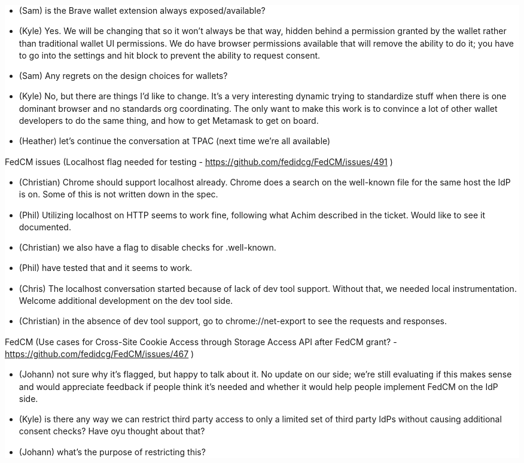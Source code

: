 -   (Sam) is the Brave wallet extension always exposed/available?

-   (Kyle) Yes. We will be changing that so it won’t always be that way,
 hidden behind a permission granted by the wallet rather than
 traditional wallet UI permissions. We do have browser permissions
 available that will remove the ability to do it; you have to go
 into the settings and hit block to prevent the ability to request
 consent.

-   (Sam) Any regrets on the design choices for wallets?

-   (Kyle) No, but there are things I’d like to change. It’s a very
 interesting dynamic trying to standardize stuff when there is one
 dominant browser and no standards org coordinating. The only want
 to make this work is to convince a lot of other wallet developers
 to do the same thing, and how to get Metamask to get on board.

-   (Heather) let’s continue the conversation at TPAC (next time we’re
 all available)

FedCM issues (Localhost flag needed for testing -
[<u>https://github.com/fedidcg/FedCM/issues/491</u>](https://github.com/fedidcg/FedCM/issues/491)
)

-   (Christian) Chrome should support localhost already. Chrome does a
 search on the well-known file for the same host the IdP is on.
 Some of this is not written down in the spec.

-   (Phil) Utilizing localhost on HTTP seems to work fine, following
 what Achim described in the ticket. Would like to see it
 documented.

-   (Christian) we also have a flag to disable checks for .well-known.

-   (Phil) have tested that and it seems to work.

-   (Chris) The localhost conversation started because of lack of dev
 tool support. Without that, we needed local instrumentation.
 Welcome additional development on the dev tool side.

-   (Christian) in the absence of dev tool support, go to
 chrome://net-export to see the requests and responses.

FedCM (Use cases for Cross-Site Cookie Access through Storage Access API
after FedCM grant? -
[<u>https://github.com/fedidcg/FedCM/issues/467</u>](https://github.com/fedidcg/FedCM/issues/467)
)

-   (Johann) not sure why it’s flagged, but happy to talk about it. No
 update on our side; we’re still evaluating if this makes sense and
 would appreciate feedback if people think it’s needed and whether
 it would help people implement FedCM on the IdP side.

-   (Kyle) is there any way we can restrict third party access to only a
 limited set of third party IdPs without causing additional consent
 checks? Have oyu thought about that?

-   (Johann) what’s the purpose of restricting this?
